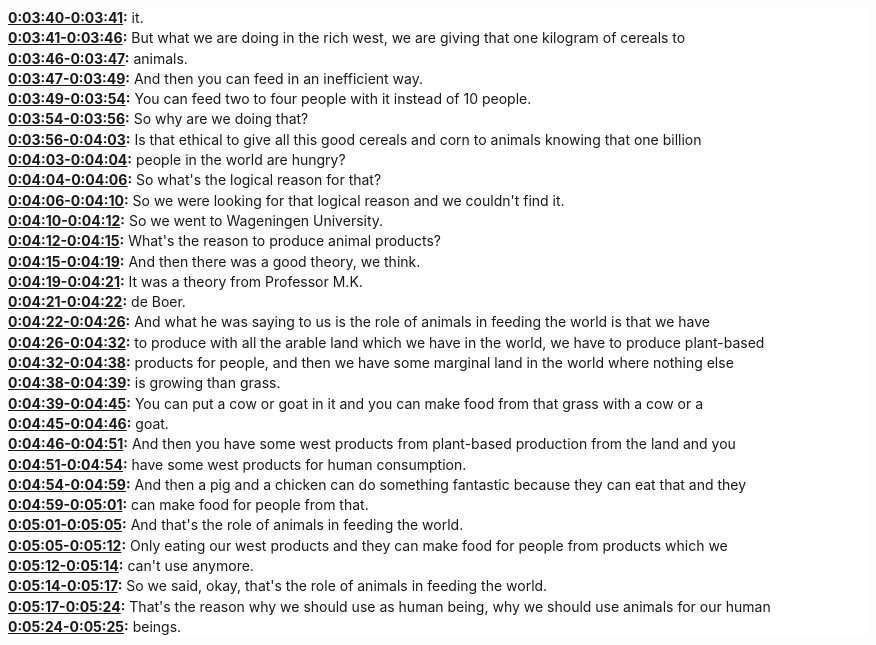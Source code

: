 **[0:03:40-0:03:41](https://investinginregenerativeagriculture.com/2019/04/23/ruud-zanders/#t=0:03:40):**  it.  
**[0:03:41-0:03:46](https://investinginregenerativeagriculture.com/2019/04/23/ruud-zanders/#t=0:03:41):**  But what we are doing in the rich west, we are giving that one kilogram of cereals to  
**[0:03:46-0:03:47](https://investinginregenerativeagriculture.com/2019/04/23/ruud-zanders/#t=0:03:46):**  animals.  
**[0:03:47-0:03:49](https://investinginregenerativeagriculture.com/2019/04/23/ruud-zanders/#t=0:03:47):**  And then you can feed in an inefficient way.  
**[0:03:49-0:03:54](https://investinginregenerativeagriculture.com/2019/04/23/ruud-zanders/#t=0:03:49):**  You can feed two to four people with it instead of 10 people.  
**[0:03:54-0:03:56](https://investinginregenerativeagriculture.com/2019/04/23/ruud-zanders/#t=0:03:54):**  So why are we doing that?  
**[0:03:56-0:04:03](https://investinginregenerativeagriculture.com/2019/04/23/ruud-zanders/#t=0:03:56):**  Is that ethical to give all this good cereals and corn to animals knowing that one billion  
**[0:04:03-0:04:04](https://investinginregenerativeagriculture.com/2019/04/23/ruud-zanders/#t=0:04:03):**  people in the world are hungry?  
**[0:04:04-0:04:06](https://investinginregenerativeagriculture.com/2019/04/23/ruud-zanders/#t=0:04:04):**  So what's the logical reason for that?  
**[0:04:06-0:04:10](https://investinginregenerativeagriculture.com/2019/04/23/ruud-zanders/#t=0:04:06):**  So we were looking for that logical reason and we couldn't find it.  
**[0:04:10-0:04:12](https://investinginregenerativeagriculture.com/2019/04/23/ruud-zanders/#t=0:04:10):**  So we went to Wageningen University.  
**[0:04:12-0:04:15](https://investinginregenerativeagriculture.com/2019/04/23/ruud-zanders/#t=0:04:12):**  What's the reason to produce animal products?  
**[0:04:15-0:04:19](https://investinginregenerativeagriculture.com/2019/04/23/ruud-zanders/#t=0:04:15):**  And then there was a good theory, we think.  
**[0:04:19-0:04:21](https://investinginregenerativeagriculture.com/2019/04/23/ruud-zanders/#t=0:04:19):**  It was a theory from Professor M.K.  
**[0:04:21-0:04:22](https://investinginregenerativeagriculture.com/2019/04/23/ruud-zanders/#t=0:04:21):**  de Boer.  
**[0:04:22-0:04:26](https://investinginregenerativeagriculture.com/2019/04/23/ruud-zanders/#t=0:04:22):**  And what he was saying to us is the role of animals in feeding the world is that we have  
**[0:04:26-0:04:32](https://investinginregenerativeagriculture.com/2019/04/23/ruud-zanders/#t=0:04:26):**  to produce with all the arable land which we have in the world, we have to produce plant-based  
**[0:04:32-0:04:38](https://investinginregenerativeagriculture.com/2019/04/23/ruud-zanders/#t=0:04:32):**  products for people, and then we have some marginal land in the world where nothing else  
**[0:04:38-0:04:39](https://investinginregenerativeagriculture.com/2019/04/23/ruud-zanders/#t=0:04:38):**  is growing than grass.  
**[0:04:39-0:04:45](https://investinginregenerativeagriculture.com/2019/04/23/ruud-zanders/#t=0:04:39):**  You can put a cow or goat in it and you can make food from that grass with a cow or a  
**[0:04:45-0:04:46](https://investinginregenerativeagriculture.com/2019/04/23/ruud-zanders/#t=0:04:45):**  goat.  
**[0:04:46-0:04:51](https://investinginregenerativeagriculture.com/2019/04/23/ruud-zanders/#t=0:04:46):**  And then you have some west products from plant-based production from the land and you  
**[0:04:51-0:04:54](https://investinginregenerativeagriculture.com/2019/04/23/ruud-zanders/#t=0:04:51):**  have some west products for human consumption.  
**[0:04:54-0:04:59](https://investinginregenerativeagriculture.com/2019/04/23/ruud-zanders/#t=0:04:54):**  And then a pig and a chicken can do something fantastic because they can eat that and they  
**[0:04:59-0:05:01](https://investinginregenerativeagriculture.com/2019/04/23/ruud-zanders/#t=0:04:59):**  can make food for people from that.  
**[0:05:01-0:05:05](https://investinginregenerativeagriculture.com/2019/04/23/ruud-zanders/#t=0:05:01):**  And that's the role of animals in feeding the world.  
**[0:05:05-0:05:12](https://investinginregenerativeagriculture.com/2019/04/23/ruud-zanders/#t=0:05:05):**  Only eating our west products and they can make food for people from products which we  
**[0:05:12-0:05:14](https://investinginregenerativeagriculture.com/2019/04/23/ruud-zanders/#t=0:05:12):**  can't use anymore.  
**[0:05:14-0:05:17](https://investinginregenerativeagriculture.com/2019/04/23/ruud-zanders/#t=0:05:14):**  So we said, okay, that's the role of animals in feeding the world.  
**[0:05:17-0:05:24](https://investinginregenerativeagriculture.com/2019/04/23/ruud-zanders/#t=0:05:17):**  That's the reason why we should use as human being, why we should use animals for our human  
**[0:05:24-0:05:25](https://investinginregenerativeagriculture.com/2019/04/23/ruud-zanders/#t=0:05:24):**  beings.  